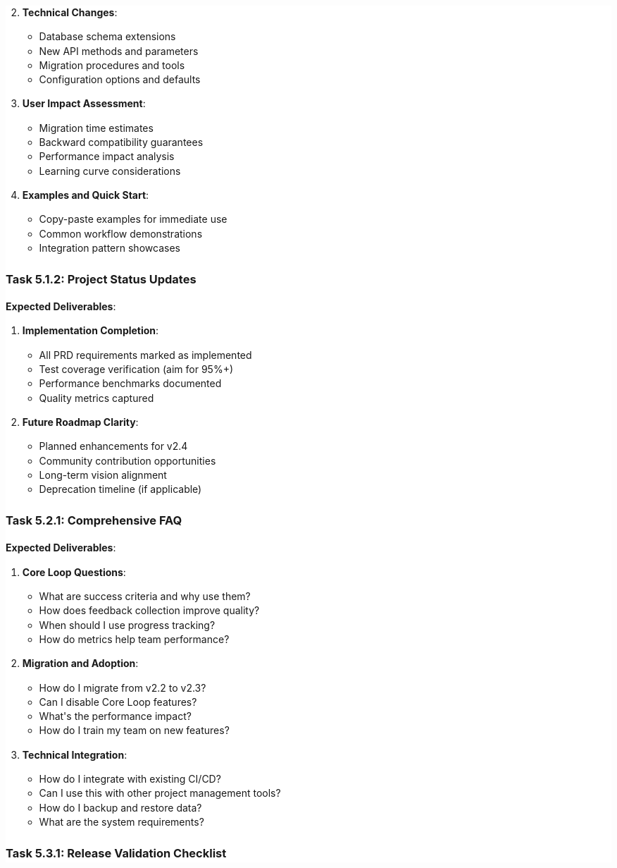 2. **Technical Changes**:
   - Database schema extensions
   - New API methods and parameters
   - Migration procedures and tools
   - Configuration options and defaults

3. **User Impact Assessment**:
   - Migration time estimates
   - Backward compatibility guarantees
   - Performance impact analysis
   - Learning curve considerations

4. **Examples and Quick Start**:
   - Copy-paste examples for immediate use
   - Common workflow demonstrations
   - Integration pattern showcases

### Task 5.1.2: Project Status Updates

**Expected Deliverables**:
1. **Implementation Completion**:
   - All PRD requirements marked as implemented
   - Test coverage verification (aim for 95%+)
   - Performance benchmarks documented
   - Quality metrics captured

2. **Future Roadmap Clarity**:
   - Planned enhancements for v2.4
   - Community contribution opportunities
   - Long-term vision alignment
   - Deprecation timeline (if applicable)

### Task 5.2.1: Comprehensive FAQ

**Expected Deliverables**:
1. **Core Loop Questions**:
   - What are success criteria and why use them?
   - How does feedback collection improve quality?
   - When should I use progress tracking?
   - How do metrics help team performance?

2. **Migration and Adoption**:
   - How do I migrate from v2.2 to v2.3?
   - Can I disable Core Loop features?
   - What's the performance impact?
   - How do I train my team on new features?

3. **Technical Integration**:
   - How do I integrate with existing CI/CD?
   - Can I use this with other project management tools?
   - How do I backup and restore data?
   - What are the system requirements?

### Task 5.3.1: Release Validation Checklist
